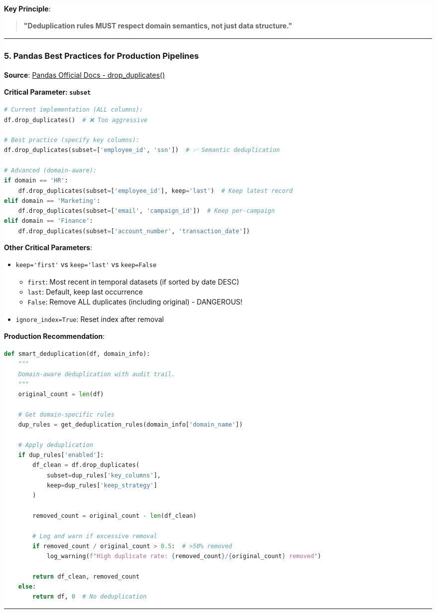 **Key Principle**:
> **"Deduplication rules MUST respect domain semantics, not just data structure."**

---

### 5. Pandas Best Practices for Production Pipelines

**Source**: [Pandas Official Docs - drop_duplicates()](https://pandas.pydata.org/docs/reference/api/pandas.DataFrame.drop_duplicates.html)

**Critical Parameter: `subset`**

```python
# Current implementation (ALL columns):
df.drop_duplicates()  # ❌ Too aggressive

# Best practice (specify key columns):
df.drop_duplicates(subset=['employee_id', 'ssn'])  # ✅ Semantic deduplication

# Advanced (domain-aware):
if domain == 'HR':
    df.drop_duplicates(subset=['employee_id'], keep='last')  # Keep latest record
elif domain == 'Marketing':
    df.drop_duplicates(subset=['email', 'campaign_id'])  # Keep per-campaign
elif domain == 'Finance':
    df.drop_duplicates(subset=['account_number', 'transaction_date'])
```

**Other Critical Parameters**:
- `keep='first'` vs `keep='last'` vs `keep=False`
  - `first`: Most recent in temporal datasets (if sorted by date DESC)
  - `last`: Default, keep last occurrence
  - `False`: Remove ALL duplicates (including original) - DANGEROUS!

- `ignore_index=True`: Reset index after removal

**Production Recommendation**:
```python
def smart_deduplication(df, domain_info):
    """
    Domain-aware deduplication with audit trail.
    """
    original_count = len(df)
    
    # Get domain-specific rules
    dup_rules = get_deduplication_rules(domain_info['domain_name'])
    
    # Apply deduplication
    if dup_rules['enabled']:
        df_clean = df.drop_duplicates(
            subset=dup_rules['key_columns'],
            keep=dup_rules['keep_strategy']
        )
        
        removed_count = original_count - len(df_clean)
        
        # Log and warn if excessive removal
        if removed_count / original_count > 0.5:  # >50% removed
            log_warning(f"High duplicate rate: {removed_count}/{original_count} removed")
        
        return df_clean, removed_count
    else:
        return df, 0  # No deduplication
```

---